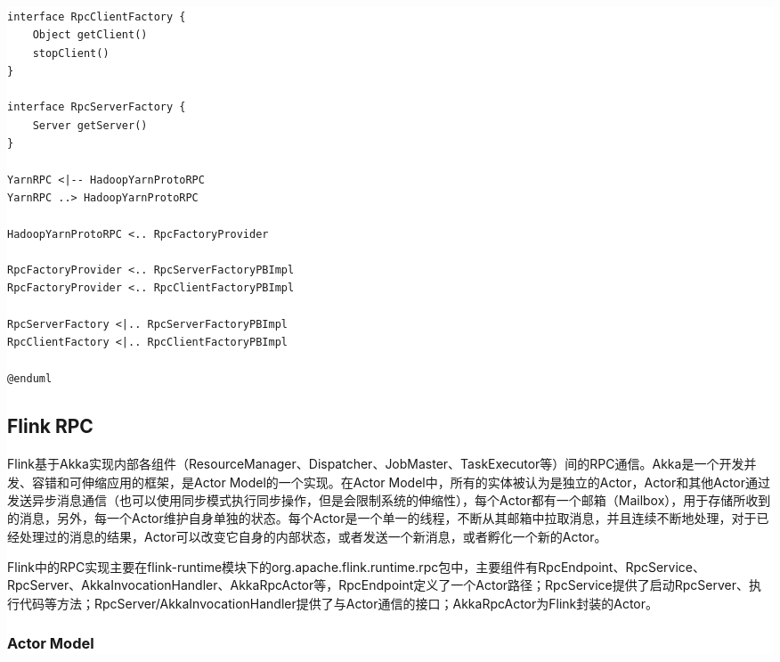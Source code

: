 ```plantuml
interface RpcClientFactory {
    Object getClient()
    stopClient()
}

interface RpcServerFactory {
    Server getServer()
}

YarnRPC <|-- HadoopYarnProtoRPC
YarnRPC ..> HadoopYarnProtoRPC

HadoopYarnProtoRPC <.. RpcFactoryProvider

RpcFactoryProvider <.. RpcServerFactoryPBImpl
RpcFactoryProvider <.. RpcClientFactoryPBImpl

RpcServerFactory <|.. RpcServerFactoryPBImpl
RpcClientFactory <|.. RpcClientFactoryPBImpl

@enduml
```

</div>

## Flink RPC

Flink基于Akka实现内部各组件（ResourceManager、Dispatcher、JobMaster、TaskExecutor等）间的RPC通信。Akka是一个开发并发、容错和可伸缩应用的框架，是Actor Model的一个实现。在Actor Model中，所有的实体被认为是独立的Actor，Actor和其他Actor通过发送异步消息通信（也可以使用同步模式执行同步操作，但是会限制系统的伸缩性），每个Actor都有一个邮箱（Mailbox），用于存储所收到的消息，另外，每一个Actor维护自身单独的状态。每个Actor是一个单一的线程，不断从其邮箱中拉取消息，并且连续不断地处理，对于已经处理过的消息的结果，Actor可以改变它自身的内部状态，或者发送一个新消息，或者孵化一个新的Actor。

Flink中的RPC实现主要在flink-runtime模块下的org.apache.flink.runtime.rpc包中，主要组件有RpcEndpoint、RpcService、RpcServer、AkkaInvocationHandler、AkkaRpcActor等，RpcEndpoint定义了一个Actor路径；RpcService提供了启动RpcServer、执行代码等方法；RpcServer/AkkaInvocationHandler提供了与Actor通信的接口；AkkaRpcActor为Flink封装的Actor。

### Actor Model

<div class="wrapper" block="markdown">
